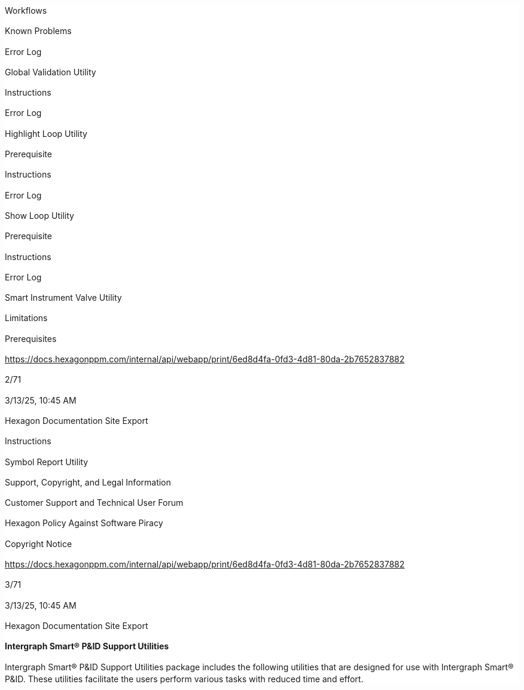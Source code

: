 Workflows

Known Problems

Error Log

Global Validation Utility

Instructions

Error Log

Highlight Loop Utility

Prerequisite

Instructions

Error Log

Show Loop Utility

Prerequisite

Instructions

Error Log

Smart Instrument Valve Utility

Limitations

Prerequisites

https://docs.hexagonppm.com/internal/api/webapp/print/6ed8d4fa-0fd3-4d81-80da-2b7652837882

2/71

3/13/25, 10:45 AM

Hexagon Documentation Site Export

Instructions

Symbol Report Utility

Support, Copyright, and Legal Information

Customer Support and Technical User Forum

Hexagon Policy Against Software Piracy

Copyright Notice

https://docs.hexagonppm.com/internal/api/webapp/print/6ed8d4fa-0fd3-4d81-80da-2b7652837882

3/71

3/13/25, 10:45 AM

Hexagon Documentation Site Export

**Intergraph Smart® P&ID Support Utilities**

Intergraph Smart® P&ID Support Utilities package includes the following utilities that are designed for use with Intergraph Smart® P&ID. These utilities facilitate the users perform various tasks with reduced time and effort.
